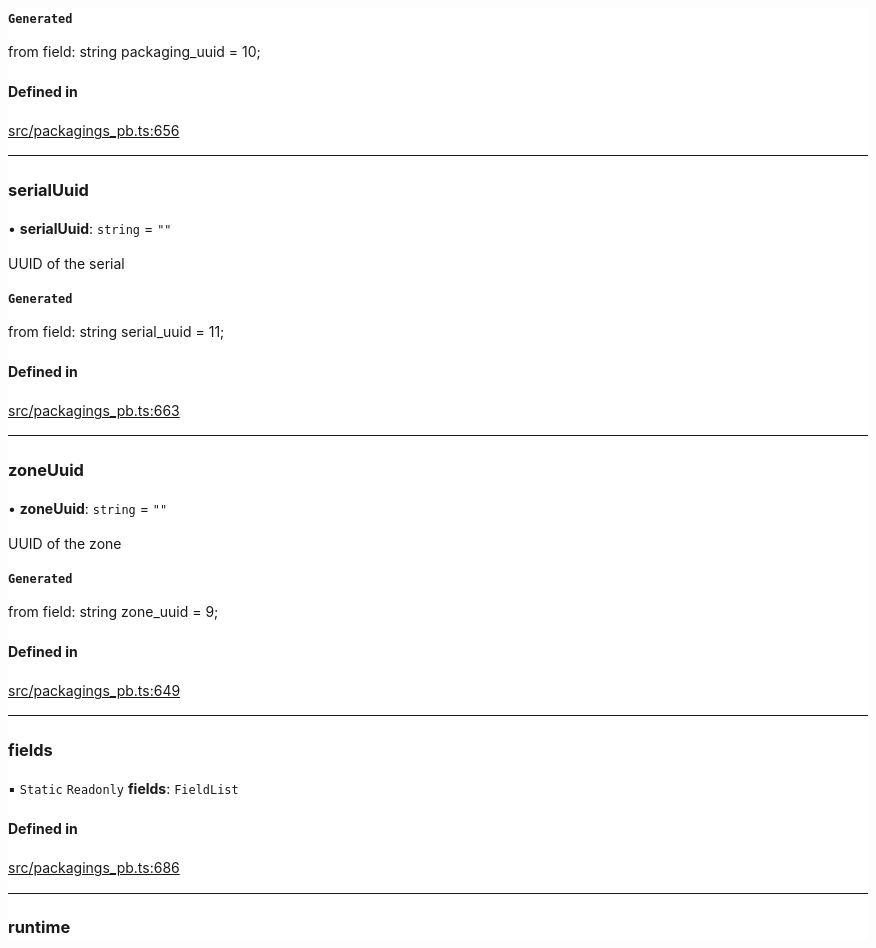 **`Generated`**

from field: string packaging_uuid = 10;

#### Defined in

[src/packagings_pb.ts:656](https://github.com/TCUBEAI-TECHNOLOGIES-PRIVATE-LIMITED/ts-sdk/blob/85a94f2/src/packagings_pb.ts#L656)

___

### serialUuid

• **serialUuid**: `string` = `""`

UUID of the serial

**`Generated`**

from field: string serial_uuid = 11;

#### Defined in

[src/packagings_pb.ts:663](https://github.com/TCUBEAI-TECHNOLOGIES-PRIVATE-LIMITED/ts-sdk/blob/85a94f2/src/packagings_pb.ts#L663)

___

### zoneUuid

• **zoneUuid**: `string` = `""`

UUID of the zone

**`Generated`**

from field: string zone_uuid = 9;

#### Defined in

[src/packagings_pb.ts:649](https://github.com/TCUBEAI-TECHNOLOGIES-PRIVATE-LIMITED/ts-sdk/blob/85a94f2/src/packagings_pb.ts#L649)

___

### fields

▪ `Static` `Readonly` **fields**: `FieldList`

#### Defined in

[src/packagings_pb.ts:686](https://github.com/TCUBEAI-TECHNOLOGIES-PRIVATE-LIMITED/ts-sdk/blob/85a94f2/src/packagings_pb.ts#L686)

___

### runtime
